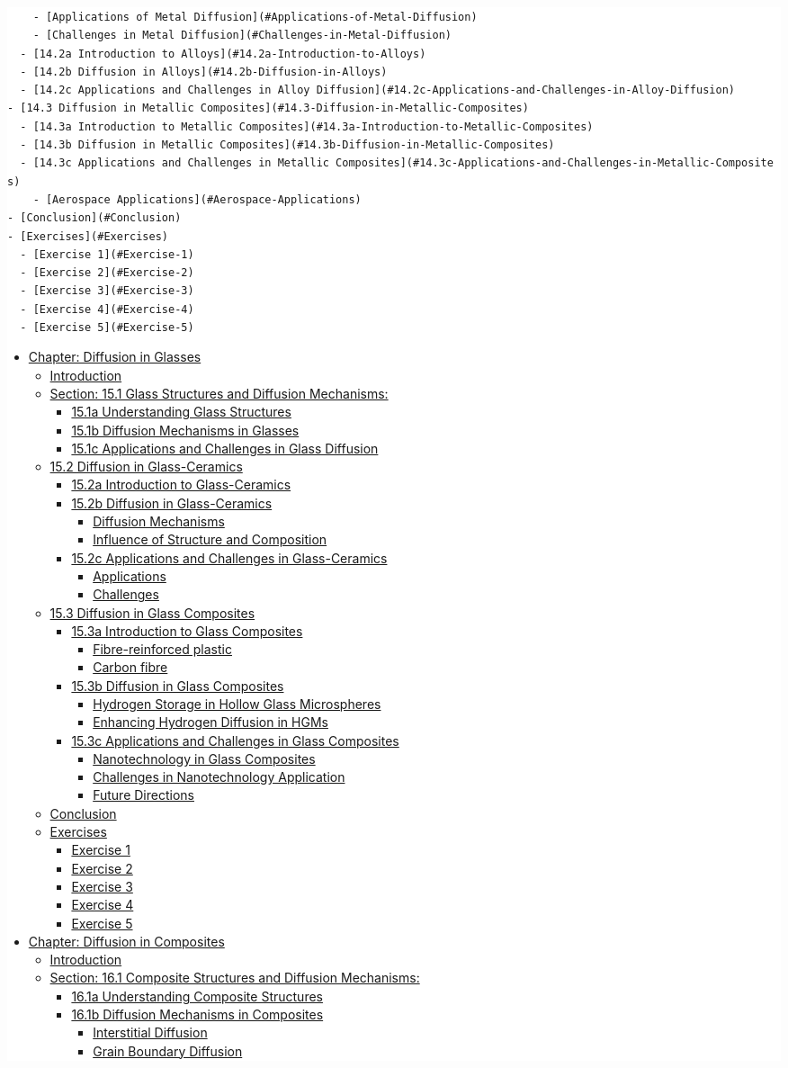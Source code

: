         - [Applications of Metal Diffusion](#Applications-of-Metal-Diffusion)
        - [Challenges in Metal Diffusion](#Challenges-in-Metal-Diffusion)
      - [14.2a Introduction to Alloys](#14.2a-Introduction-to-Alloys)
      - [14.2b Diffusion in Alloys](#14.2b-Diffusion-in-Alloys)
      - [14.2c Applications and Challenges in Alloy Diffusion](#14.2c-Applications-and-Challenges-in-Alloy-Diffusion)
    - [14.3 Diffusion in Metallic Composites](#14.3-Diffusion-in-Metallic-Composites)
      - [14.3a Introduction to Metallic Composites](#14.3a-Introduction-to-Metallic-Composites)
      - [14.3b Diffusion in Metallic Composites](#14.3b-Diffusion-in-Metallic-Composites)
      - [14.3c Applications and Challenges in Metallic Composites](#14.3c-Applications-and-Challenges-in-Metallic-Composites)
        - [Aerospace Applications](#Aerospace-Applications)
    - [Conclusion](#Conclusion)
    - [Exercises](#Exercises)
      - [Exercise 1](#Exercise-1)
      - [Exercise 2](#Exercise-2)
      - [Exercise 3](#Exercise-3)
      - [Exercise 4](#Exercise-4)
      - [Exercise 5](#Exercise-5)
  - [Chapter: Diffusion in Glasses](#Chapter:-Diffusion-in-Glasses)
    - [Introduction](#Introduction)
    - [Section: 15.1 Glass Structures and Diffusion Mechanisms:](#Section:-15.1-Glass-Structures-and-Diffusion-Mechanisms:)
      - [15.1a Understanding Glass Structures](#15.1a-Understanding-Glass-Structures)
      - [15.1b Diffusion Mechanisms in Glasses](#15.1b-Diffusion-Mechanisms-in-Glasses)
      - [15.1c Applications and Challenges in Glass Diffusion](#15.1c-Applications-and-Challenges-in-Glass-Diffusion)
    - [15.2 Diffusion in Glass-Ceramics](#15.2-Diffusion-in-Glass-Ceramics)
      - [15.2a Introduction to Glass-Ceramics](#15.2a-Introduction-to-Glass-Ceramics)
      - [15.2b Diffusion in Glass-Ceramics](#15.2b-Diffusion-in-Glass-Ceramics)
        - [Diffusion Mechanisms](#Diffusion-Mechanisms)
        - [Influence of Structure and Composition](#Influence-of-Structure-and-Composition)
      - [15.2c Applications and Challenges in Glass-Ceramics](#15.2c-Applications-and-Challenges-in-Glass-Ceramics)
        - [Applications](#Applications)
        - [Challenges](#Challenges)
    - [15.3 Diffusion in Glass Composites](#15.3-Diffusion-in-Glass-Composites)
      - [15.3a Introduction to Glass Composites](#15.3a-Introduction-to-Glass-Composites)
        - [Fibre-reinforced plastic](#Fibre-reinforced-plastic)
        - [Carbon fibre](#Carbon-fibre)
      - [15.3b Diffusion in Glass Composites](#15.3b-Diffusion-in-Glass-Composites)
        - [Hydrogen Storage in Hollow Glass Microspheres](#Hydrogen-Storage-in-Hollow-Glass-Microspheres)
        - [Enhancing Hydrogen Diffusion in HGMs](#Enhancing-Hydrogen-Diffusion-in-HGMs)
      - [15.3c Applications and Challenges in Glass Composites](#15.3c-Applications-and-Challenges-in-Glass-Composites)
        - [Nanotechnology in Glass Composites](#Nanotechnology-in-Glass-Composites)
        - [Challenges in Nanotechnology Application](#Challenges-in-Nanotechnology-Application)
        - [Future Directions](#Future-Directions)
    - [Conclusion](#Conclusion)
    - [Exercises](#Exercises)
      - [Exercise 1](#Exercise-1)
      - [Exercise 2](#Exercise-2)
      - [Exercise 3](#Exercise-3)
      - [Exercise 4](#Exercise-4)
      - [Exercise 5](#Exercise-5)
  - [Chapter: Diffusion in Composites](#Chapter:-Diffusion-in-Composites)
    - [Introduction](#Introduction)
    - [Section: 16.1 Composite Structures and Diffusion Mechanisms:](#Section:-16.1-Composite-Structures-and-Diffusion-Mechanisms:)
      - [16.1a Understanding Composite Structures](#16.1a-Understanding-Composite-Structures)
      - [16.1b Diffusion Mechanisms in Composites](#16.1b-Diffusion-Mechanisms-in-Composites)
        - [Interstitial Diffusion](#Interstitial-Diffusion)
        - [Grain Boundary Diffusion](#Grain-Boundary-Diffusion)